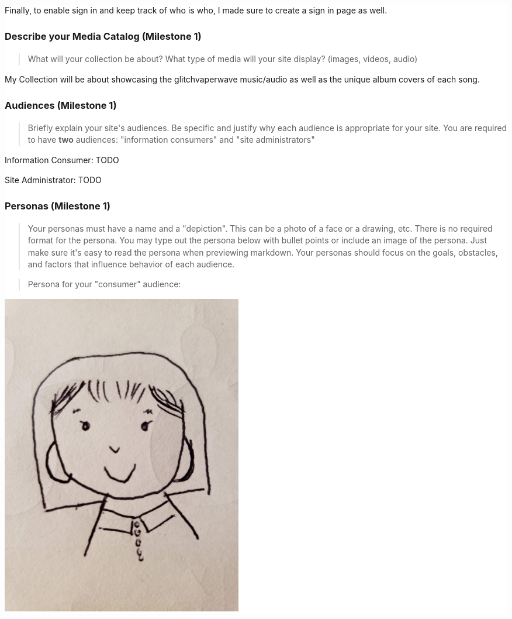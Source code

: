 Finally, to enable sign in and keep track of who is who, I made sure to create a sign in page as well.


### Describe your Media Catalog (Milestone 1)
> What will your collection be about?
> What type of media will your site display? (images, videos, audio)

My Collection will be about showcasing the glitchvaperwave music/audio as well as the unique album covers of each song.



### Audiences (Milestone 1)
> Briefly explain your site's audiences. Be specific and justify why each audience is appropriate for your site.
> You are required to have **two** audiences: "information consumers" and "site administrators"

Information Consumer: TODO

Site Administrator: TODO


### Personas (Milestone 1)
> Your personas must have a name and a "depiction". This can be a photo of a face or a drawing, etc.
> There is no required format for the persona.
> You may type out the persona below with bullet points or include an image of the persona. Just make sure it's easy to read the persona when previewing markdown.
> Your personas should focus on the goals, obstacles, and factors that influence behavior of each audience.

> Persona for your "consumer" audience:


![Maria's profile image](maria.jpg)
